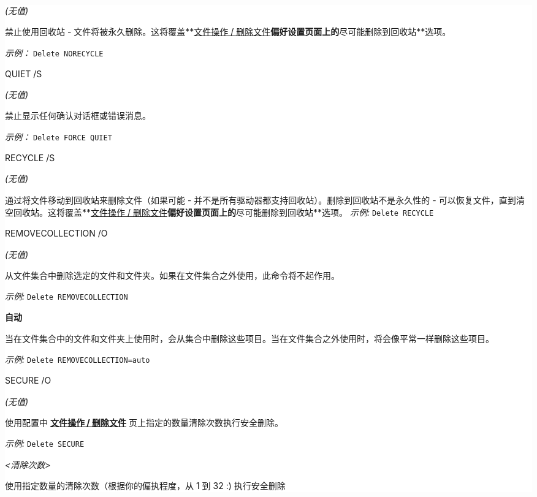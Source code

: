 *(无值)*</td><td>

禁止使用回收站 - 文件将被永久删除。这将覆盖**[文件操作 / 删除文件](/Manual/preferences/preferences_categories/file_operations/deleting_files.zh.md)**偏好设置页面上的**尽可能删除到回收站**选项。

*示例：* `Delete NORECYCLE`
</td></tr><tr><td>
QUIET</td><td>
/S</td><td>

*(无值)*</td><td>

禁止显示任何确认对话框或错误消息。

*示例：* `Delete FORCE QUIET`
</td></tr><tr><td>
RECYCLE</td><td>
/S</td><td>

*(无值)*</td><td>

通过将文件移动到回收站来删除文件（如果可能 - 并不是所有驱动器都支持回收站）。删除到回收站不是永久性的 - 可以恢复文件，直到清空回收站。这将覆盖**[文件操作 / 删除文件](/Manual/preferences/preferences_categories/file_operations/deleting_files.zh.md)**偏好设置页面上的**尽可能删除到回收站**选项。
*示例:* `Delete RECYCLE`
</td></tr><tr><td>
REMOVECOLLECTION</td><td>
/O</td><td>

*(无值)*</td><td>

从文件集合中删除选定的文件和文件夹。如果在文件集合之外使用，此命令将不起作用。

*示例:* `Delete REMOVECOLLECTION`
</td></tr><tr><td>
</td><td>
</td><td>

**自动**</td><td>

当在文件集合中的文件和文件夹上使用时，会从集合中删除这些项目。当在文件集合之外使用时，将会像平常一样删除这些项目。

*示例:* `Delete REMOVECOLLECTION=auto`
</td></tr><tr><td>
SECURE</td><td>
/O</td><td>

*(无值)*</td><td>

使用配置中 **[文件操作 / 删除文件](/Manual/preferences/preferences_categories/file_operations/deleting_files.zh.md)** 页上指定的数量清除次数执行安全删除。

*示例:* `Delete SECURE`
</td></tr><tr><td>
</td><td>
</td><td>

*\<清除次数\>*</td><td>

使用指定数量的清除次数（根据你的偏执程度，从 1 到 32 :) 执行安全删除
